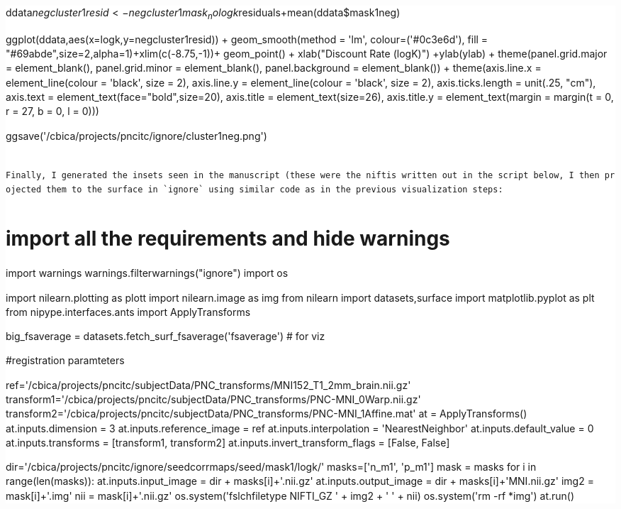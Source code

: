 ddata$negcluster1resid<-negcluster1mask_nologk$residuals+mean(ddata$mask1neg)

ggplot(ddata,aes(x=logk,y=negcluster1resid)) + geom_smooth(method = 'lm', colour=('#0c3e6d'), fill = "#69abde",size=2,alpha=1)+xlim(c(-8.75,-1))+ geom_point() + xlab("Discount Rate (logK)") +ylab(ylab) + theme(panel.grid.major = element_blank(), panel.grid.minor = element_blank(), panel.background = element_blank()) + theme(axis.line.x = element_line(colour = 'black', size = 2), axis.line.y = element_line(colour = 'black', size = 2), axis.ticks.length = unit(.25, "cm"), axis.text = element_text(face="bold",size=20), axis.title = element_text(size=26), axis.title.y = element_text(margin = margin(t = 0, r = 27, b = 0, l = 0)))

ggsave('/cbica/projects/pncitc/ignore/cluster1neg.png')
```
 
Finally, I generated the insets seen in the manuscript (these were the niftis written out in the script below, I then projected them to the surface in `ignore` using similar code as in the previous visualization steps:

```
# import all the requirements and hide warnings
import warnings
warnings.filterwarnings("ignore")
import os

import nilearn.plotting as plott
import nilearn.image as img
from nilearn import datasets,surface
import matplotlib.pyplot as plt
from nipype.interfaces.ants import ApplyTransforms

big_fsaverage = datasets.fetch_surf_fsaverage('fsaverage') # for viz 

#registration paramteters

ref='/cbica/projects/pncitc/subjectData/PNC_transforms/MNI152_T1_2mm_brain.nii.gz'
transform1='/cbica/projects/pncitc/subjectData/PNC_transforms/PNC-MNI_0Warp.nii.gz'
transform2='/cbica/projects/pncitc/subjectData/PNC_transforms/PNC-MNI_1Affine.mat'
at = ApplyTransforms()
at.inputs.dimension = 3
at.inputs.reference_image = ref
at.inputs.interpolation = 'NearestNeighbor'
at.inputs.default_value = 0
at.inputs.transforms = [transform1, transform2]
at.inputs.invert_transform_flags = [False, False]

dir='/cbica/projects/pncitc/ignore/seedcorrmaps/seed/mask1/logk/'
masks=['n_m1', 'p_m1']
mask = masks
for i in range(len(masks)):
    at.inputs.input_image = dir + masks[i]+'.nii.gz'
    at.inputs.output_image = dir + masks[i]+'MNI.nii.gz'
    img2 = mask[i]+'.img'
    nii = mask[i]+'.nii.gz'
    os.system('fslchfiletype NIFTI_GZ ' + img2 + ' ' + nii)
    os.system('rm -rf *img')
    at.run()
